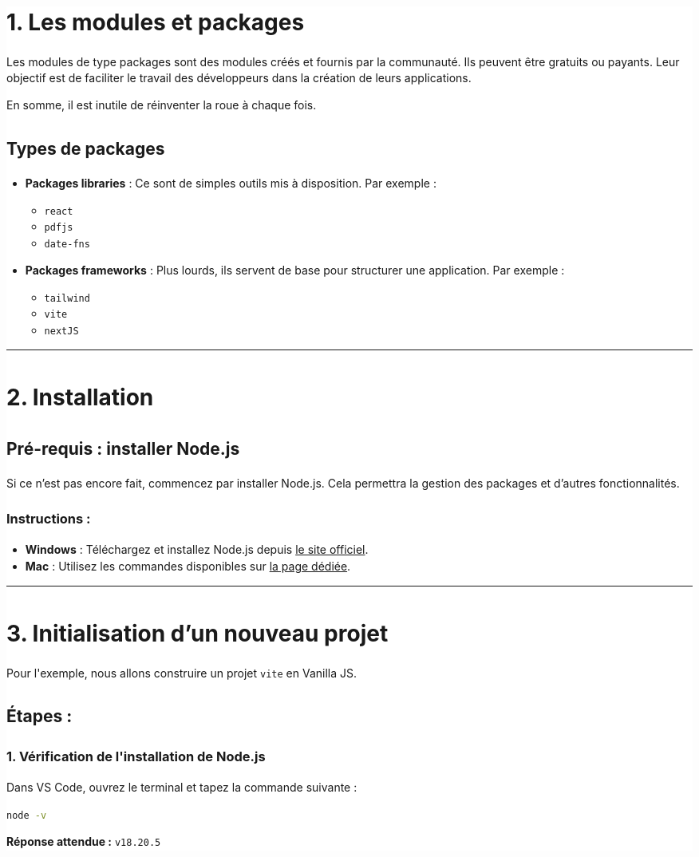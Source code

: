 # 1. Les modules et packages

Les modules de type packages sont des modules créés et fournis par la communauté. Ils peuvent être gratuits ou payants. Leur objectif est de faciliter le travail des développeurs dans la création de leurs applications.

En somme, il est inutile de réinventer la roue à chaque fois.

## Types de packages

- **Packages libraries** : Ce sont de simples outils mis à disposition. Par exemple :
  - `react`
  - `pdfjs`
  - `date-fns`

- **Packages frameworks** : Plus lourds, ils servent de base pour structurer une application. Par exemple :
  - `tailwind`
  - `vite`
  - `nextJS`

---

# 2. Installation

## Pré-requis : installer Node.js

Si ce n’est pas encore fait, commencez par installer Node.js. Cela permettra la gestion des packages et d’autres fonctionnalités.

### Instructions :
- **Windows** : Téléchargez et installez Node.js depuis [le site officiel](https://nodejs.org/en/download/prebuilt-installer).
- **Mac** : Utilisez les commandes disponibles sur [la page dédiée](https://nodejs.org/en/download/package-manager).

---

# 3. Initialisation d’un nouveau projet

Pour l'exemple, nous allons construire un projet `vite` en Vanilla JS.

## Étapes :

### 1. Vérification de l'installation de Node.js
Dans VS Code, ouvrez le terminal et tapez la commande suivante :
```bash
node -v
```
**Réponse attendue :** `v18.20.5`
